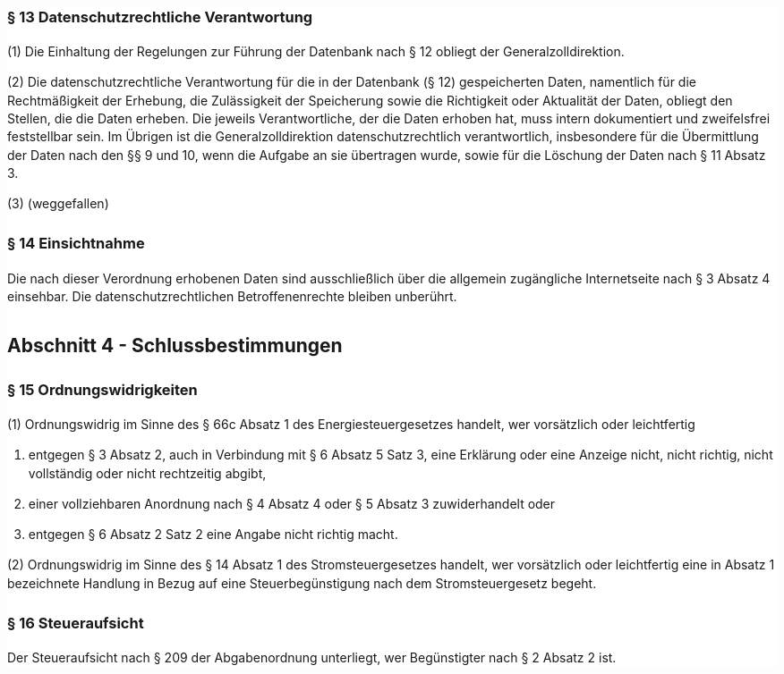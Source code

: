 
### § 13 Datenschutzrechtliche Verantwortung

(1) Die Einhaltung der Regelungen zur Führung der Datenbank nach § 12
obliegt der Generalzolldirektion.

(2) Die datenschutzrechtliche Verantwortung für die in der Datenbank
(§ 12) gespeicherten Daten, namentlich für die Rechtmäßigkeit der
Erhebung, die Zulässigkeit der Speicherung sowie die Richtigkeit oder
Aktualität der Daten, obliegt den Stellen, die die Daten erheben. Die
jeweils Verantwortliche, der die Daten erhoben hat, muss intern
dokumentiert und zweifelsfrei feststellbar sein. Im Übrigen ist die
Generalzolldirektion datenschutzrechtlich verantwortlich, insbesondere
für die Übermittlung der Daten nach den §§ 9 und 10, wenn die Aufgabe
an sie übertragen wurde, sowie für die Löschung der Daten nach § 11
Absatz 3.

(3) (weggefallen)


### § 14 Einsichtnahme

Die nach dieser Verordnung erhobenen Daten sind ausschließlich über
die allgemein zugängliche Internetseite nach § 3 Absatz 4 einsehbar.
Die datenschutzrechtlichen Betroffenenrechte bleiben unberührt.


## Abschnitt 4 - Schlussbestimmungen


### § 15 Ordnungswidrigkeiten

(1) Ordnungswidrig im Sinne des § 66c Absatz 1 des
Energiesteuergesetzes handelt, wer vorsätzlich oder leichtfertig

1.  entgegen § 3 Absatz 2, auch in Verbindung mit § 6 Absatz 5 Satz 3,
    eine Erklärung oder eine Anzeige nicht, nicht richtig, nicht
    vollständig oder nicht rechtzeitig abgibt,


2.  einer vollziehbaren Anordnung nach § 4 Absatz 4 oder § 5 Absatz 3
    zuwiderhandelt oder


3.  entgegen § 6 Absatz 2 Satz 2 eine Angabe nicht richtig macht.




(2) Ordnungswidrig im Sinne des § 14 Absatz 1 des Stromsteuergesetzes
handelt, wer vorsätzlich oder leichtfertig eine in Absatz 1
bezeichnete Handlung in Bezug auf eine Steuerbegünstigung nach dem
Stromsteuergesetz begeht.


### § 16 Steueraufsicht

Der Steueraufsicht nach § 209 der Abgabenordnung unterliegt, wer
Begünstigter nach § 2 Absatz 2 ist.
